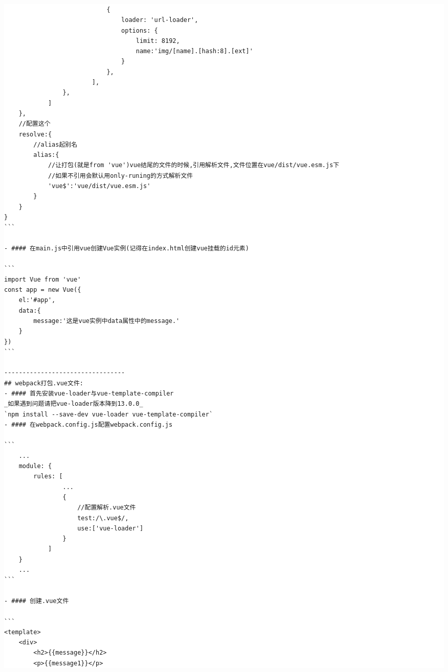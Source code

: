 ````
							{
								loader: 'url-loader',
								options: {
									limit: 8192,
									name:'img/[name].[hash:8].[ext]'
								}
							},
						],
				},
			]
	},
	//配置这个
	resolve:{
		//alias起别名
		alias:{
			//让打包(就是from 'vue')vue结尾的文件的时候,引用解析文件,文件位置在vue/dist/vue.esm.js下
			//如果不引用会默认用only-runing的方式解析文件
			'vue$':'vue/dist/vue.esm.js'
		}
	}
}
```

- #### 在main.js中引用vue创建Vue实例(记得在index.html创建vue挂载的id元素)

```
import Vue from 'vue'
const app = new Vue({
	el:'#app',
	data:{
		message:'这是vue实例中data属性中的message.'
	}
})
```

---------------------------------
## webpack打包.vue文件:
- #### 首先安装vue-loader与vue-template-compiler
_如果遇到问题请把vue-loader版本降到13.0.0_
`npm install --save-dev vue-loader vue-template-compiler`
- #### 在webpack.config.js配置webpack.config.js

```
	...
	module: {
		rules: [
				...
				{
					//配置解析.vue文件
					test:/\.vue$/,
					use:['vue-loader']
				}
			]
	}
	...
```

- #### 创建.vue文件

```
<template>
	<div>
		<h2>{{message}}</h2>
		<p>{{message1}}</p>
````